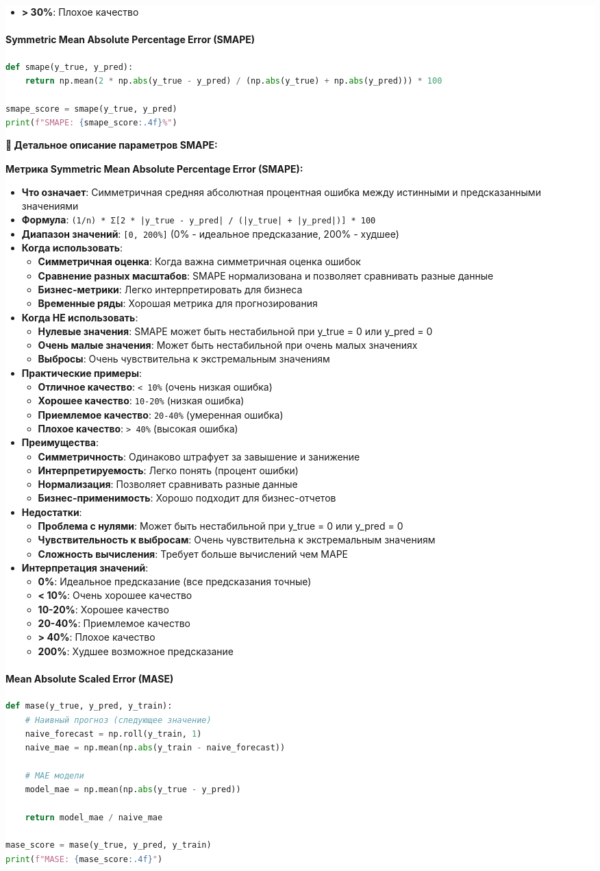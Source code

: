   - **> 30%**: Плохое качество

#### Symmetric Mean Absolute Percentage Error (SMAPE)
```python
def smape(y_true, y_pred):
    return np.mean(2 * np.abs(y_true - y_pred) / (np.abs(y_true) + np.abs(y_pred))) * 100

smape_score = smape(y_true, y_pred)
print(f"SMAPE: {smape_score:.4f}%")
```

**🔧 Детальное описание параметров SMAPE:**

**Метрика Symmetric Mean Absolute Percentage Error (SMAPE):**
- **Что означает**: Симметричная средняя абсолютная процентная ошибка между истинными и предсказанными значениями
- **Формула**: `(1/n) * Σ[2 * |y_true - y_pred| / (|y_true| + |y_pred|)] * 100`
- **Диапазон значений**: `[0, 200%]` (0% - идеальное предсказание, 200% - худшее)
- **Когда использовать**:
  - **Симметричная оценка**: Когда важна симметричная оценка ошибок
  - **Сравнение разных масштабов**: SMAPE нормализована и позволяет сравнивать разные данные
  - **Бизнес-метрики**: Легко интерпретировать для бизнеса
  - **Временные ряды**: Хорошая метрика для прогнозирования
- **Когда НЕ использовать**:
  - **Нулевые значения**: SMAPE может быть нестабильной при y_true = 0 или y_pred = 0
  - **Очень малые значения**: Может быть нестабильной при очень малых значениях
  - **Выбросы**: Очень чувствительна к экстремальным значениям
- **Практические примеры**:
  - **Отличное качество**: `< 10%` (очень низкая ошибка)
  - **Хорошее качество**: `10-20%` (низкая ошибка)
  - **Приемлемое качество**: `20-40%` (умеренная ошибка)
  - **Плохое качество**: `> 40%` (высокая ошибка)
- **Преимущества**:
  - **Симметричность**: Одинаково штрафует за завышение и занижение
  - **Интерпретируемость**: Легко понять (процент ошибки)
  - **Нормализация**: Позволяет сравнивать разные данные
  - **Бизнес-применимость**: Хорошо подходит для бизнес-отчетов
- **Недостатки**:
  - **Проблема с нулями**: Может быть нестабильной при y_true = 0 или y_pred = 0
  - **Чувствительность к выбросам**: Очень чувствительна к экстремальным значениям
  - **Сложность вычисления**: Требует больше вычислений чем MAPE
- **Интерпретация значений**:
  - **0%**: Идеальное предсказание (все предсказания точные)
  - **< 10%**: Очень хорошее качество
  - **10-20%**: Хорошее качество
  - **20-40%**: Приемлемое качество
  - **> 40%**: Плохое качество
  - **200%**: Худшее возможное предсказание

#### Mean Absolute Scaled Error (MASE)
```python
def mase(y_true, y_pred, y_train):
    # Наивный прогноз (следующее значение)
    naive_forecast = np.roll(y_train, 1)
    naive_mae = np.mean(np.abs(y_train - naive_forecast))
    
    # MAE модели
    model_mae = np.mean(np.abs(y_true - y_pred))
    
    return model_mae / naive_mae

mase_score = mase(y_true, y_pred, y_train)
print(f"MASE: {mase_score:.4f}")
```
